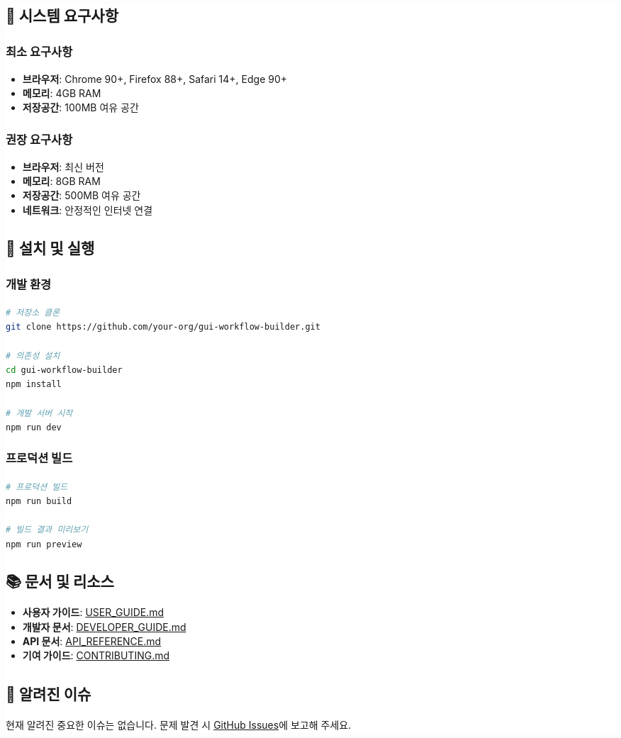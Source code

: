 ## 🔧 시스템 요구사항

### 최소 요구사항
- **브라우저**: Chrome 90+, Firefox 88+, Safari 14+, Edge 90+
- **메모리**: 4GB RAM
- **저장공간**: 100MB 여유 공간

### 권장 요구사항
- **브라우저**: 최신 버전
- **메모리**: 8GB RAM
- **저장공간**: 500MB 여유 공간
- **네트워크**: 안정적인 인터넷 연결

## 🚀 설치 및 실행

### 개발 환경
```bash
# 저장소 클론
git clone https://github.com/your-org/gui-workflow-builder.git

# 의존성 설치
cd gui-workflow-builder
npm install

# 개발 서버 시작
npm run dev
```

### 프로덕션 빌드
```bash
# 프로덕션 빌드
npm run build

# 빌드 결과 미리보기
npm run preview
```

## 📚 문서 및 리소스

- **사용자 가이드**: [USER_GUIDE.md](./USER_GUIDE.md)
- **개발자 문서**: [DEVELOPER_GUIDE.md](./DEVELOPER_GUIDE.md)
- **API 문서**: [API_REFERENCE.md](./API_REFERENCE.md)
- **기여 가이드**: [CONTRIBUTING.md](./CONTRIBUTING.md)

## 🐛 알려진 이슈

현재 알려진 중요한 이슈는 없습니다. 문제 발견 시 [GitHub Issues](https://github.com/your-org/gui-workflow-builder/issues)에 보고해 주세요.
